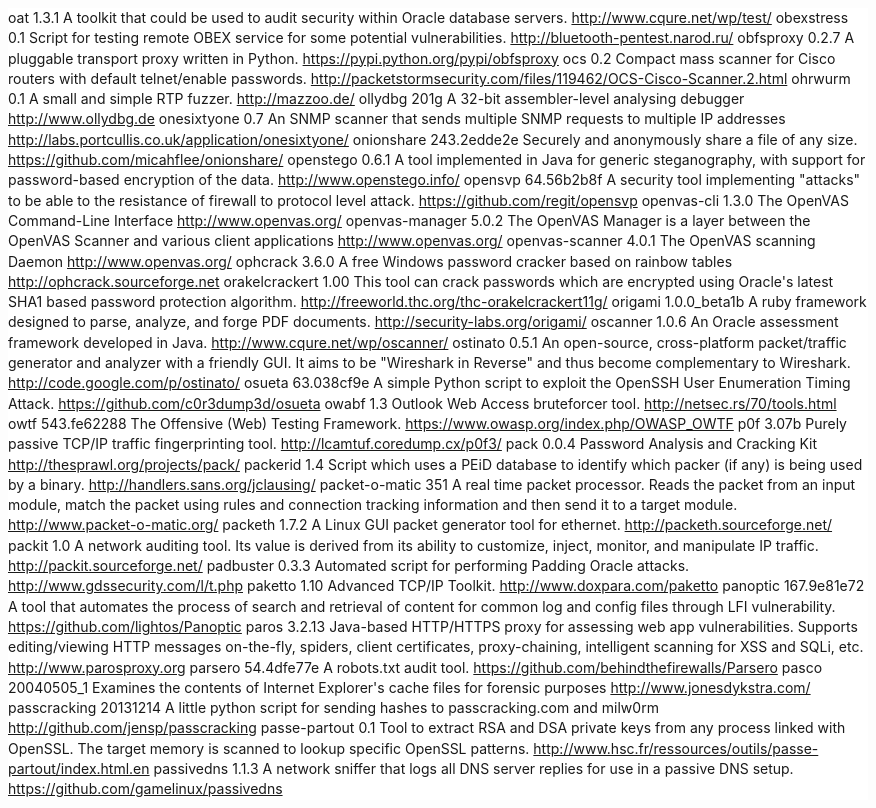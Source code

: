 oat	1.3.1	A toolkit that could be used to audit security within Oracle database servers.	http://www.cqure.net/wp/test/
obexstress	0.1	Script for testing remote OBEX service for some potential vulnerabilities.	http://bluetooth-pentest.narod.ru/
obfsproxy	0.2.7	A pluggable transport proxy written in Python.	https://pypi.python.org/pypi/obfsproxy
ocs	0.2	Compact mass scanner for Cisco routers with default telnet/enable passwords.	http://packetstormsecurity.com/files/119462/OCS-Cisco-Scanner.2.html
ohrwurm	0.1	A small and simple RTP fuzzer.	http://mazzoo.de/
ollydbg	201g	A 32-bit assembler-level analysing debugger	http://www.ollydbg.de
onesixtyone	0.7	An SNMP scanner that sends multiple SNMP requests to multiple IP addresses	http://labs.portcullis.co.uk/application/onesixtyone/
onionshare	243.2edde2e	Securely and anonymously share a file of any size.	https://github.com/micahflee/onionshare/
openstego	0.6.1	A tool implemented in Java for generic steganography, with support for password-based encryption of the data.	http://www.openstego.info/
opensvp	64.56b2b8f	A security tool implementing "attacks" to be able to the resistance of firewall to protocol level attack.	https://github.com/regit/opensvp
openvas-cli	1.3.0	The OpenVAS Command-Line Interface	http://www.openvas.org/
openvas-manager	5.0.2	The OpenVAS Manager is a layer between the OpenVAS Scanner and various client applications	http://www.openvas.org/
openvas-scanner	4.0.1	The OpenVAS scanning Daemon	http://www.openvas.org/
ophcrack	3.6.0	A free Windows password cracker based on rainbow tables	http://ophcrack.sourceforge.net
orakelcrackert	1.00	This tool can crack passwords which are encrypted using Oracle's latest SHA1 based password protection algorithm.	http://freeworld.thc.org/thc-orakelcrackert11g/
origami	1.0.0_beta1b	A ruby framework designed to parse, analyze, and forge PDF documents.	http://security-labs.org/origami/
oscanner	1.0.6	An Oracle assessment framework developed in Java.	http://www.cqure.net/wp/oscanner/
ostinato	0.5.1	An open-source, cross-platform packet/traffic generator and analyzer with a friendly GUI. It aims to be "Wireshark in Reverse" and thus become complementary to Wireshark.	http://code.google.com/p/ostinato/
osueta	63.038cf9e	A simple Python script to exploit the OpenSSH User Enumeration Timing Attack.	https://github.com/c0r3dump3d/osueta
owabf	1.3	Outlook Web Access bruteforcer tool.	http://netsec.rs/70/tools.html
owtf	543.fe62288	The Offensive (Web) Testing Framework.	https://www.owasp.org/index.php/OWASP_OWTF
p0f	3.07b	Purely passive TCP/IP traffic fingerprinting tool.	http://lcamtuf.coredump.cx/p0f3/
pack	0.0.4	Password Analysis and Cracking Kit	http://thesprawl.org/projects/pack/
packerid	1.4	Script which uses a PEiD database to identify which packer (if any) is being used by a binary.	http://handlers.sans.org/jclausing/
packet-o-matic	351	A real time packet processor. Reads the packet from an input module, match the packet using rules and connection tracking information and then send it to a target module.	http://www.packet-o-matic.org/
packeth	1.7.2	A Linux GUI packet generator tool for ethernet.	http://packeth.sourceforge.net/
packit	1.0	A network auditing tool. Its value is derived from its ability to customize, inject, monitor, and manipulate IP traffic.	http://packit.sourceforge.net/
padbuster	0.3.3	Automated script for performing Padding Oracle attacks.	http://www.gdssecurity.com/l/t.php
paketto	1.10	Advanced TCP/IP Toolkit.	http://www.doxpara.com/paketto
panoptic	167.9e81e72	A tool that automates the process of search and retrieval of content for common log and config files through LFI vulnerability.	https://github.com/lightos/Panoptic
paros	3.2.13	Java-based HTTP/HTTPS proxy for assessing web app vulnerabilities. Supports editing/viewing HTTP messages on-the-fly, spiders, client certificates, proxy-chaining, intelligent scanning for XSS and SQLi, etc.	http://www.parosproxy.org
parsero	54.4dfe77e	A robots.txt audit tool.	https://github.com/behindthefirewalls/Parsero
pasco	20040505_1	Examines the contents of Internet Explorer's cache files for forensic purposes	http://www.jonesdykstra.com/
passcracking	20131214	A little python script for sending hashes to passcracking.com and milw0rm	http://github.com/jensp/passcracking
passe-partout	0.1	Tool to extract RSA and DSA private keys from any process linked with OpenSSL. The target memory is scanned to lookup specific OpenSSL patterns.	http://www.hsc.fr/ressources/outils/passe-partout/index.html.en
passivedns	1.1.3	A network sniffer that logs all DNS server replies for use in a passive DNS setup.	https://github.com/gamelinux/passivedns